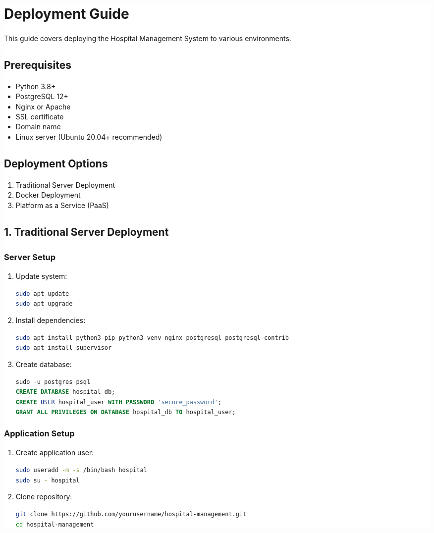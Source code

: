 # Deployment Guide

This guide covers deploying the Hospital Management System to various environments.

## Prerequisites

- Python 3.8+
- PostgreSQL 12+
- Nginx or Apache
- SSL certificate
- Domain name
- Linux server (Ubuntu 20.04+ recommended)

## Deployment Options

1. Traditional Server Deployment
2. Docker Deployment
3. Platform as a Service (PaaS)

## 1. Traditional Server Deployment

### Server Setup

1. Update system:
   ```bash
   sudo apt update
   sudo apt upgrade
   ```

2. Install dependencies:
   ```bash
   sudo apt install python3-pip python3-venv nginx postgresql postgresql-contrib
   sudo apt install supervisor
   ```

3. Create database:
   ```sql
   sudo -u postgres psql
   CREATE DATABASE hospital_db;
   CREATE USER hospital_user WITH PASSWORD 'secure_password';
   GRANT ALL PRIVILEGES ON DATABASE hospital_db TO hospital_user;
   ```

### Application Setup

1. Create application user:
   ```bash
   sudo useradd -m -s /bin/bash hospital
   sudo su - hospital
   ```

2. Clone repository:
   ```bash
   git clone https://github.com/yourusername/hospital-management.git
   cd hospital-management
   ```
